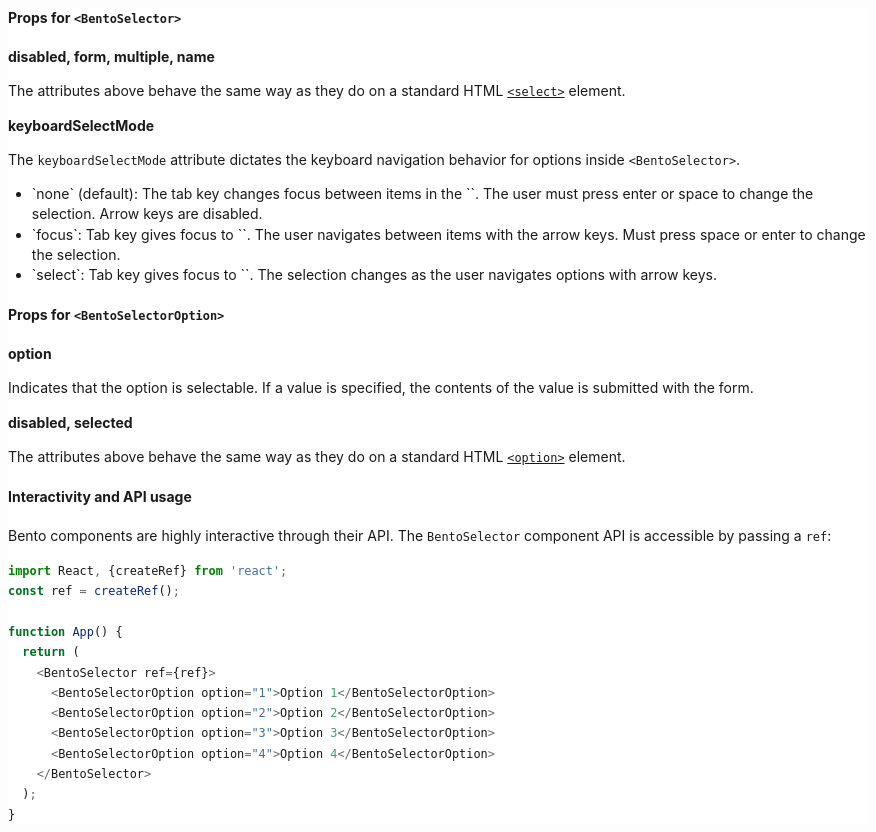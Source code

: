 #### Props for `<BentoSelector>`

**disabled, form, multiple, name**

The attributes above behave the same way as they do on a standard HTML [`<select>`](https://developer.mozilla.org/en/docs/Web/HTML/Element/select) element.

**keyboardSelectMode**

The `keyboardSelectMode` attribute dictates the keyboard navigation behavior for options inside `<BentoSelector>`.

<ul>
  <li>
    `none` (default): The tab key changes focus between items in the `<BentoSelector>`. The user must press enter or space to change the selection. Arrow keys are disabled.
  </li>
  <li>
    `focus`: Tab key gives focus to `<BentoSelector>`. The user navigates between items with the arrow keys. Must press space or enter to change the selection.
  </li>
  <li>
    `select`: Tab key gives focus to `<BentoSelector>`. The selection changes as the user navigates options with arrow keys.
  </li>
</ul>

#### Props for `<BentoSelectorOption>`

**option**

Indicates that the option is selectable. If a value is specified, the contents of the value is submitted with the form.

**disabled, selected**

The attributes above behave the same way as they do on a standard HTML [`<option>`](https://developer.mozilla.org/en-US/docs/Web/HTML/Element/option) element.

#### Interactivity and API usage

Bento components are highly interactive through their API. The `BentoSelector` component API is accessible by passing a `ref`:

```javascript
import React, {createRef} from 'react';
const ref = createRef();

function App() {
  return (
    <BentoSelector ref={ref}>
      <BentoSelectorOption option="1">Option 1</BentoSelectorOption>
      <BentoSelectorOption option="2">Option 2</BentoSelectorOption>
      <BentoSelectorOption option="3">Option 3</BentoSelectorOption>
      <BentoSelectorOption option="4">Option 4</BentoSelectorOption>
    </BentoSelector>
  );
}
```
